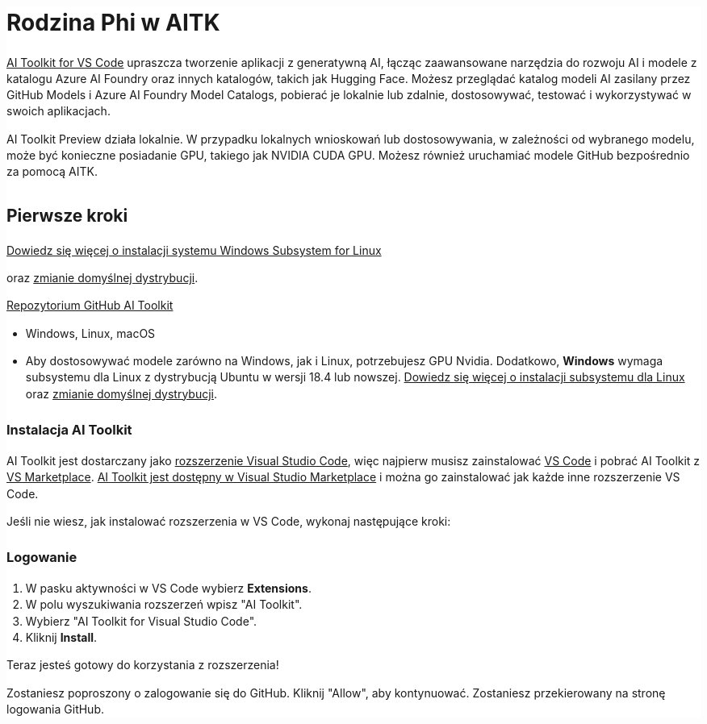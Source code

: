 # Rodzina Phi w AITK

[AI Toolkit for VS Code](https://marketplace.visualstudio.com/items?itemName=ms-windows-ai-studio.windows-ai-studio) upraszcza tworzenie aplikacji z generatywną AI, łącząc zaawansowane narzędzia do rozwoju AI i modele z katalogu Azure AI Foundry oraz innych katalogów, takich jak Hugging Face. Możesz przeglądać katalog modeli AI zasilany przez GitHub Models i Azure AI Foundry Model Catalogs, pobierać je lokalnie lub zdalnie, dostosowywać, testować i wykorzystywać w swoich aplikacjach.

AI Toolkit Preview działa lokalnie. W przypadku lokalnych wnioskowań lub dostosowywania, w zależności od wybranego modelu, może być konieczne posiadanie GPU, takiego jak NVIDIA CUDA GPU. Możesz również uruchamiać modele GitHub bezpośrednio za pomocą AITK.

## Pierwsze kroki

[Dowiedz się więcej o instalacji systemu Windows Subsystem for Linux](https://learn.microsoft.com/windows/wsl/install?WT.mc_id=aiml-137032-kinfeylo)

oraz [zmianie domyślnej dystrybucji](https://learn.microsoft.com/windows/wsl/install#change-the-default-linux-distribution-installed).

[Repozytorium GitHub AI Toolkit](https://github.com/microsoft/vscode-ai-toolkit/)

- Windows, Linux, macOS
  
- Aby dostosowywać modele zarówno na Windows, jak i Linux, potrzebujesz GPU Nvidia. Dodatkowo, **Windows** wymaga subsystemu dla Linux z dystrybucją Ubuntu w wersji 18.4 lub nowszej. [Dowiedz się więcej o instalacji subsystemu dla Linux](https://learn.microsoft.com/windows/wsl/install) oraz [zmianie domyślnej dystrybucji](https://learn.microsoft.com/windows/wsl/install#change-the-default-linux-distribution-installed).

### Instalacja AI Toolkit

AI Toolkit jest dostarczany jako [rozszerzenie Visual Studio Code](https://code.visualstudio.com/docs/setup/additional-components#_vs-code-extensions), więc najpierw musisz zainstalować [VS Code](https://code.visualstudio.com/docs/setup/windows?WT.mc_id=aiml-137032-kinfeylo) i pobrać AI Toolkit z [VS Marketplace](https://marketplace.visualstudio.com/items?itemName=ms-windows-ai-studio.windows-ai-studio).
[AI Toolkit jest dostępny w Visual Studio Marketplace](https://marketplace.visualstudio.com/items?itemName=ms-windows-ai-studio.windows-ai-studio) i można go zainstalować jak każde inne rozszerzenie VS Code. 

Jeśli nie wiesz, jak instalować rozszerzenia w VS Code, wykonaj następujące kroki:

### Logowanie

1. W pasku aktywności w VS Code wybierz **Extensions**.
2. W polu wyszukiwania rozszerzeń wpisz "AI Toolkit".
3. Wybierz "AI Toolkit for Visual Studio Code".
4. Kliknij **Install**.

Teraz jesteś gotowy do korzystania z rozszerzenia!

Zostaniesz poproszony o zalogowanie się do GitHub. Kliknij "Allow", aby kontynuować. Zostaniesz przekierowany na stronę logowania GitHub.
